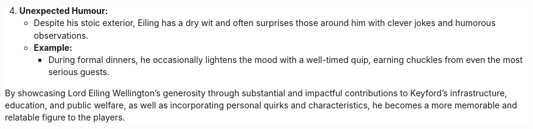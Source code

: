 4. **Unexpected Humour:**
   - Despite his stoic exterior, Eiling has a dry wit and often surprises those around him with clever jokes and humorous observations.
   - **Example:**
     - During formal dinners, he occasionally lightens the mood with a well-timed quip, earning chuckles from even the most serious guests.

By showcasing Lord Eiling Wellington’s generosity through substantial and impactful contributions to Keyford’s infrastructure, education, and public welfare, as well as incorporating personal quirks and characteristics, he becomes a more memorable and relatable figure to the players.
